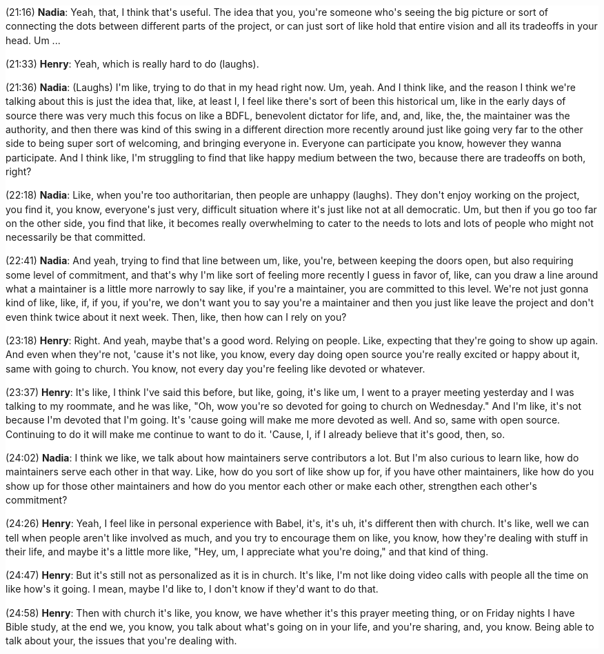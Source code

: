 (21:16) **Nadia**: Yeah, that, I think that's useful. The idea that you, you're someone who's seeing the big picture or sort of connecting the dots between different parts of the project, or can just sort of like hold that entire vision and all its tradeoffs in your head. Um ...

(21:33) **Henry**: Yeah, which is really hard to do (laughs).

(21:36) **Nadia**: (Laughs) I'm like, trying to do that in my head right now. Um, yeah. And I think like, and the reason I think we're talking about this is just the idea that, like, at least I, I feel like there's sort of been this historical um, like in the early days of source there was very much this focus on like a BDFL, benevolent dictator for life, and, and, like, the, the maintainer was the authority, and then there was kind of this swing in a different direction more recently around just like going very far to the other side to being super sort of welcoming, and bringing everyone in. Everyone can participate you know, however they wanna participate. And I think like, I'm struggling to find that like happy medium between the two, because there are tradeoffs on both, right?

(22:18) **Nadia**: Like, when you're too authoritarian, then people are unhappy (laughs). They don't enjoy working on the project, you find it, you know, everyone's just very, difficult situation where it's just like not at all democratic. Um, but then if you go too far on the other side, you find that like, it becomes really overwhelming to cater to the needs to lots and lots of people who might not necessarily be that committed.

(22:41) **Nadia**: And yeah, trying to find that line between um, like, you're, between keeping the doors open, but also requiring some level of commitment, and that's why I'm like sort of feeling more recently I guess in favor of, like, can you draw a line around what a maintainer is a little more narrowly to say like, if you're a maintainer, you are committed to this level. We're not just gonna kind of like, like, if, if you, if you're, we don't want you to say you're a maintainer and then you just like leave the project and don't even think twice about it next week. Then, like, then how can I rely on you?

(23:18) **Henry**: Right. And yeah, maybe that's a good word. Relying on people. Like, expecting that they're going to show up again. And even when they're not, 'cause it's not like, you know, every day doing open source you're really excited or happy about it, same with going to church. You know, not every day you're feeling like devoted or whatever.

(23:37) **Henry**: It's like, I think I've said this before, but like, going, it's like um, I went to a prayer meeting yesterday and I was talking to my roommate, and he was like, "Oh, wow you're so devoted for going to church on Wednesday." And I'm like, it's not because I'm devoted that I'm going. It's 'cause going will make me more devoted as well. And so, same with open source. Continuing to do it will make me continue to want to do it. 'Cause, I, if I already believe that it's good, then, so.

(24:02) **Nadia**: I think we like, we talk about how maintainers serve contributors a lot. But I'm also curious to learn like, how do maintainers serve each other in that way. Like, how do you sort of like show up for, if you have other maintainers, like how do you show up for those other maintainers and how do you mentor each other or make each other, strengthen each other's commitment?

(24:26) **Henry**: Yeah, I feel like in personal experience with Babel, it's, it's uh, it's different then with church. It's like, well we can tell when people aren't like involved as much, and you try to encourage them on like, you know, how they're dealing with stuff in their life, and maybe it's a little more like, "Hey, um, I appreciate what you're doing," and that kind of thing.

(24:47) **Henry**: But it's still not as personalized as it is in church. It's like, I'm not like doing video calls with people all the time on like how's it going. I mean, maybe I'd like to, I don't know if they'd want to do that.

(24:58) **Henry**: Then with church it's like, you know, we have whether it's this prayer meeting thing, or on Friday nights I have Bible study, at the end we, you know, you talk about what's going on in your life, and you're sharing, and, you know. Being able to talk about your, the issues that you're dealing with.
